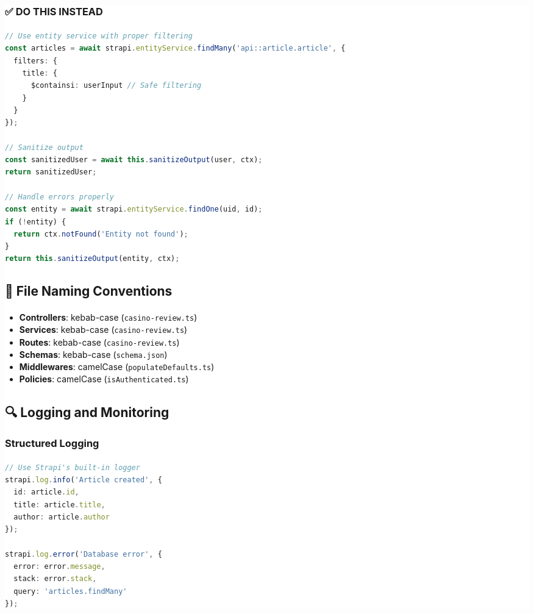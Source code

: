 ### **✅ DO THIS INSTEAD**
```typescript
// Use entity service with proper filtering
const articles = await strapi.entityService.findMany('api::article.article', {
  filters: {
    title: {
      $containsi: userInput // Safe filtering
    }
  }
});

// Sanitize output
const sanitizedUser = await this.sanitizeOutput(user, ctx);
return sanitizedUser;

// Handle errors properly
const entity = await strapi.entityService.findOne(uid, id);
if (!entity) {
  return ctx.notFound('Entity not found');
}
return this.sanitizeOutput(entity, ctx);
```

## 📝 **File Naming Conventions**

- **Controllers**: kebab-case (`casino-review.ts`)
- **Services**: kebab-case (`casino-review.ts`)
- **Routes**: kebab-case (`casino-review.ts`)
- **Schemas**: kebab-case (`schema.json`)
- **Middlewares**: camelCase (`populateDefaults.ts`)
- **Policies**: camelCase (`isAuthenticated.ts`)

## 🔍 **Logging and Monitoring**

### **Structured Logging**
```typescript
// Use Strapi's built-in logger
strapi.log.info('Article created', {
  id: article.id,
  title: article.title,
  author: article.author
});

strapi.log.error('Database error', {
  error: error.message,
  stack: error.stack,
  query: 'articles.findMany'
});
```
